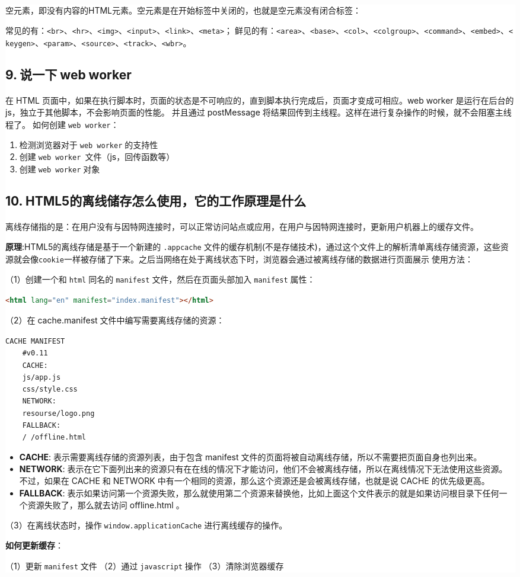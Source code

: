 空元素，即没有内容的HTML元素。空元素是在开始标签中关闭的，也就是空元素没有闭合标签：

常见的有：`<br>`、`<hr>`、`<img>`、`<input>`、`<link>`、`<meta>`；
鲜见的有：`<area>`、`<base>`、`<col>`、`<colgroup>`、`<command>`、`<embed>`、`<keygen>`、`<param>`、`<source>`、`<track>`、`<wbr>`。

## 9. 说一下 web worker
在 HTML 页面中，如果在执行脚本时，页面的状态是不可响应的，直到脚本执行完成后，页面才变成可相应。web worker 是运行在后台的 js，独立于其他脚本，不会影响页面的性能。 并且通过 postMessage 将结果回传到主线程。这样在进行复杂操作的时候，就不会阻塞主线程了。
如何创建 `web worker`：

1. 检测浏览器对于 `web worker` 的支持性
2. 创建 `web worker `文件（js，回传函数等）
3. 创建 `web worker` 对象

## 10. HTML5的离线储存怎么使用，它的工作原理是什么
离线存储指的是：在用户没有与因特网连接时，可以正常访问站点或应用，在用户与因特网连接时，更新用户机器上的缓存文件。

**原理**:HTML5的离线存储是基于一个新建的 `.appcache` 文件的缓存机制(不是存储技术)，通过这个文件上的解析清单离线存储资源，这些资源就会像`cookie`一样被存储了下来。之后当网络在处于离线状态下时，浏览器会通过被离线存储的数据进行页面展示
使用方法：

（1）创建一个和 `html` 同名的 `manifest` 文件，然后在页面头部加入 `manifest` 属性：
```html
<html lang="en" manifest="index.manifest"></html>
```

（2）在 cache.manifest 文件中编写需要离线存储的资源：
```html
CACHE MANIFEST
    #v0.11
    CACHE:
    js/app.js
    css/style.css
    NETWORK:
    resourse/logo.png
    FALLBACK:
    / /offline.html

```

+ **CACHE**: 表示需要离线存储的资源列表，由于包含 manifest 文件的页面将被自动离线存储，所以不需要把页面自身也列出来。
+ **NETWORK**: 表示在它下面列出来的资源只有在在线的情况下才能访问，他们不会被离线存储，所以在离线情况下无法使用这些资源。不过，如果在 CACHE 和 NETWORK 中有一个相同的资源，那么这个资源还是会被离线存储，也就是说 CACHE 的优先级更高。
+ **FALLBACK**: 表示如果访问第一个资源失败，那么就使用第二个资源来替换他，比如上面这个文件表示的就是如果访问根目录下任何一个资源失败了，那么就去访问 offline.html 。

（3）在离线状态时，操作 `window.applicationCache` 进行离线缓存的操作。

**如何更新缓存**：

（1）更新 `manifest` 文件
（2）通过 `javascript` 操作
（3）清除浏览器缓存
